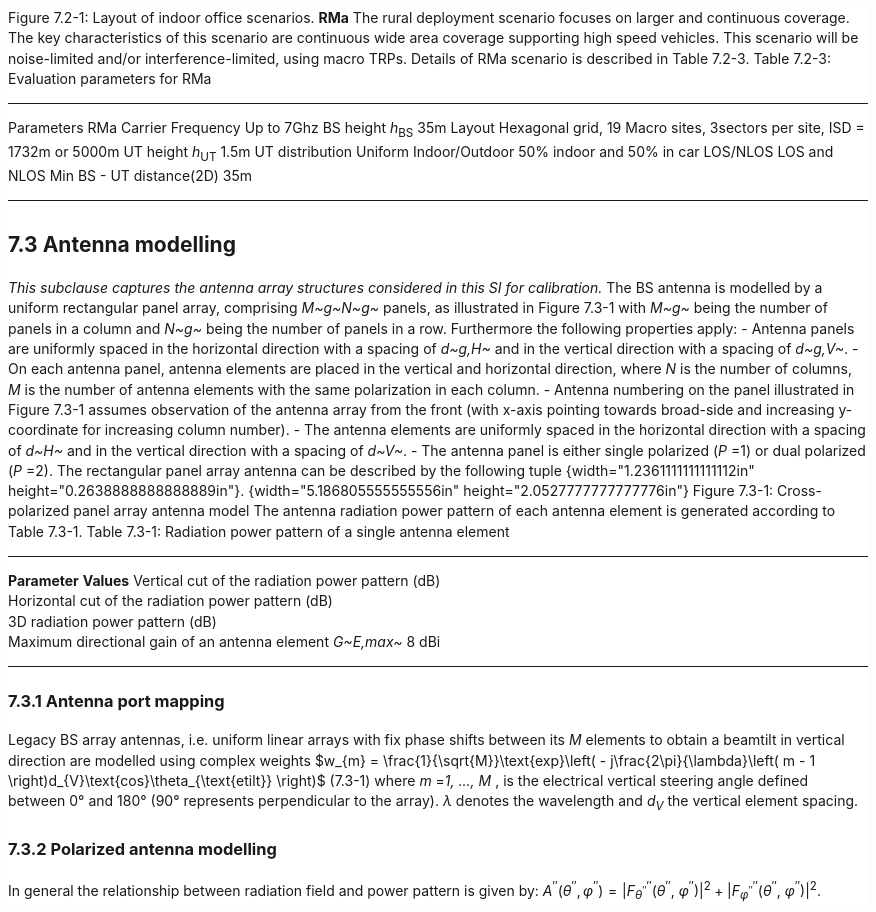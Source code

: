 Figure 7.2-1: Layout of indoor office scenarios.
**RMa**
The rural deployment scenario focuses on larger and continuous coverage. The
key characteristics of this scenario are continuous wide area coverage
supporting high speed vehicles. This scenario will be noise-limited and/or
interference-limited, using macro TRPs. Details of RMa scenario is described
in Table 7.2-3.
Table 7.2-3: Evaluation parameters for RMa
* * *
Parameters RMa Carrier Frequency Up to 7Ghz BS height $h_{\text{BS}}$ 35m
Layout Hexagonal grid, 19 Macro sites, 3sectors per site, ISD = 1732m or 5000m
UT height $h_{\text{UT}}$ 1.5m UT distribution Uniform Indoor/Outdoor 50%
indoor and 50% in car LOS/NLOS LOS and NLOS Min BS - UT distance(2D) 35m
* * *
## 7.3 Antenna modelling
_This subclause captures the antenna array structures considered in this SI
for calibration._
The BS antenna is modelled by a uniform rectangular panel array, comprising
_M~g~N~g~_ panels, as illustrated in Figure 7.3-1 with _M~g~_ being the number
of panels in a column and _N~g~_ being the number of panels in a row.
Furthermore the following properties apply:
\- Antenna panels are uniformly spaced in the horizontal direction with a
spacing of _d~g,H~_ and in the vertical direction with a spacing of _d~g,V~_.
\- On each antenna panel, antenna elements are placed in the vertical and
horizontal direction, where _N_ is the number of columns, _M_ is the number of
antenna elements with the same polarization in each column.
\- Antenna numbering on the panel illustrated in Figure 7.3-1 assumes
observation of the antenna array from the front (with x-axis pointing towards
broad-side and increasing y-coordinate for increasing column number).
\- The antenna elements are uniformly spaced in the horizontal direction with
a spacing of _d~H~_ and in the vertical direction with a spacing of _d~V~_.
\- The antenna panel is either single polarized (_P_ =1) or dual polarized
(_P_ =2).
The rectangular panel array antenna can be described by the following tuple
{width="1.2361111111111112in" height="0.2638888888888889in"}.
{width="5.186805555555556in" height="2.0527777777777776in"}
Figure 7.3-1: Cross-polarized panel array antenna model
The antenna radiation power pattern of each antenna element is generated
according to Table 7.3-1.
Table 7.3-1: Radiation power pattern of a single antenna element
* * *
**Parameter** **Values** Vertical cut of the radiation power pattern (dB)  
Horizontal cut of the radiation power pattern (dB)  
3D radiation power pattern (dB)  
Maximum directional gain of an antenna element _G~E,max~_ 8 dBi
* * *
### 7.3.1 Antenna port mapping
Legacy BS array antennas, i.e. uniform linear arrays with fix phase shifts
between its _M_ elements to obtain a beamtilt in vertical direction are
modelled using complex weights
$w_{m} = \frac{1}{\sqrt{M}}\text{exp}\left( - j\frac{2\pi}{\lambda}\left( m -
1 \right)d_{V}\text{cos}\theta_{\text{etilt}} \right)$ (7.3-1)
where _m_ =_1, ..., M_ , is the electrical vertical steering angle defined
between 0° and 180° (90° represents perpendicular to the array). $\lambda$
denotes the wavelength and $d_{V}$ the vertical element spacing.
### 7.3.2 Polarized antenna modelling
In general the relationship between radiation field and power pattern is given
by:
$A^{''}(\theta^{''},\varphi^{''}) = \left| F_{\theta^{''}}^{''}\left(
\theta^{''},\ \varphi^{''} \right) \right|^{2} + \left|
F_{\varphi^{''}}^{''}\left( \theta^{''},\ \varphi^{''} \right) \right|^{2}$.